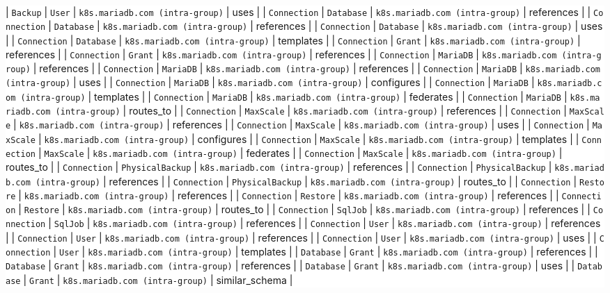 | `Backup` | `User` | `k8s.mariadb.com (intra-group)` | uses |
| `Connection` | `Database` | `k8s.mariadb.com (intra-group)` | references |
| `Connection` | `Database` | `k8s.mariadb.com (intra-group)` | references |
| `Connection` | `Database` | `k8s.mariadb.com (intra-group)` | uses |
| `Connection` | `Database` | `k8s.mariadb.com (intra-group)` | templates |
| `Connection` | `Grant` | `k8s.mariadb.com (intra-group)` | references |
| `Connection` | `Grant` | `k8s.mariadb.com (intra-group)` | references |
| `Connection` | `MariaDB` | `k8s.mariadb.com (intra-group)` | references |
| `Connection` | `MariaDB` | `k8s.mariadb.com (intra-group)` | references |
| `Connection` | `MariaDB` | `k8s.mariadb.com (intra-group)` | uses |
| `Connection` | `MariaDB` | `k8s.mariadb.com (intra-group)` | configures |
| `Connection` | `MariaDB` | `k8s.mariadb.com (intra-group)` | templates |
| `Connection` | `MariaDB` | `k8s.mariadb.com (intra-group)` | federates |
| `Connection` | `MariaDB` | `k8s.mariadb.com (intra-group)` | routes_to |
| `Connection` | `MaxScale` | `k8s.mariadb.com (intra-group)` | references |
| `Connection` | `MaxScale` | `k8s.mariadb.com (intra-group)` | references |
| `Connection` | `MaxScale` | `k8s.mariadb.com (intra-group)` | uses |
| `Connection` | `MaxScale` | `k8s.mariadb.com (intra-group)` | configures |
| `Connection` | `MaxScale` | `k8s.mariadb.com (intra-group)` | templates |
| `Connection` | `MaxScale` | `k8s.mariadb.com (intra-group)` | federates |
| `Connection` | `MaxScale` | `k8s.mariadb.com (intra-group)` | routes_to |
| `Connection` | `PhysicalBackup` | `k8s.mariadb.com (intra-group)` | references |
| `Connection` | `PhysicalBackup` | `k8s.mariadb.com (intra-group)` | references |
| `Connection` | `PhysicalBackup` | `k8s.mariadb.com (intra-group)` | routes_to |
| `Connection` | `Restore` | `k8s.mariadb.com (intra-group)` | references |
| `Connection` | `Restore` | `k8s.mariadb.com (intra-group)` | references |
| `Connection` | `Restore` | `k8s.mariadb.com (intra-group)` | routes_to |
| `Connection` | `SqlJob` | `k8s.mariadb.com (intra-group)` | references |
| `Connection` | `SqlJob` | `k8s.mariadb.com (intra-group)` | references |
| `Connection` | `User` | `k8s.mariadb.com (intra-group)` | references |
| `Connection` | `User` | `k8s.mariadb.com (intra-group)` | references |
| `Connection` | `User` | `k8s.mariadb.com (intra-group)` | uses |
| `Connection` | `User` | `k8s.mariadb.com (intra-group)` | templates |
| `Database` | `Grant` | `k8s.mariadb.com (intra-group)` | references |
| `Database` | `Grant` | `k8s.mariadb.com (intra-group)` | references |
| `Database` | `Grant` | `k8s.mariadb.com (intra-group)` | uses |
| `Database` | `Grant` | `k8s.mariadb.com (intra-group)` | similar_schema |